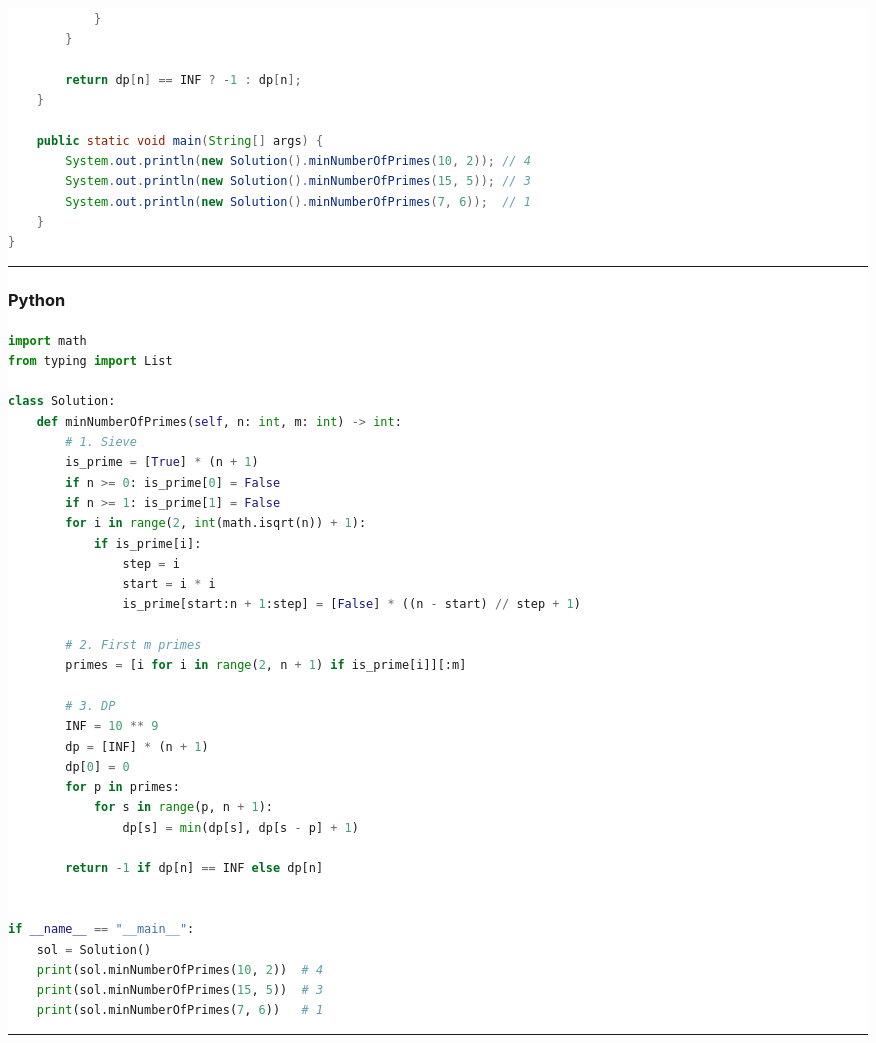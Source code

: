 ```java
            }
        }

        return dp[n] == INF ? -1 : dp[n];
    }

    public static void main(String[] args) {
        System.out.println(new Solution().minNumberOfPrimes(10, 2)); // 4
        System.out.println(new Solution().minNumberOfPrimes(15, 5)); // 3
        System.out.println(new Solution().minNumberOfPrimes(7, 6));  // 1
    }
}
```

---

### Python

```python
import math
from typing import List

class Solution:
    def minNumberOfPrimes(self, n: int, m: int) -> int:
        # 1. Sieve
        is_prime = [True] * (n + 1)
        if n >= 0: is_prime[0] = False
        if n >= 1: is_prime[1] = False
        for i in range(2, int(math.isqrt(n)) + 1):
            if is_prime[i]:
                step = i
                start = i * i
                is_prime[start:n + 1:step] = [False] * ((n - start) // step + 1)

        # 2. First m primes
        primes = [i for i in range(2, n + 1) if is_prime[i]][:m]

        # 3. DP
        INF = 10 ** 9
        dp = [INF] * (n + 1)
        dp[0] = 0
        for p in primes:
            for s in range(p, n + 1):
                dp[s] = min(dp[s], dp[s - p] + 1)

        return -1 if dp[n] == INF else dp[n]


if __name__ == "__main__":
    sol = Solution()
    print(sol.minNumberOfPrimes(10, 2))  # 4
    print(sol.minNumberOfPrimes(15, 5))  # 3
    print(sol.minNumberOfPrimes(7, 6))   # 1
```

---